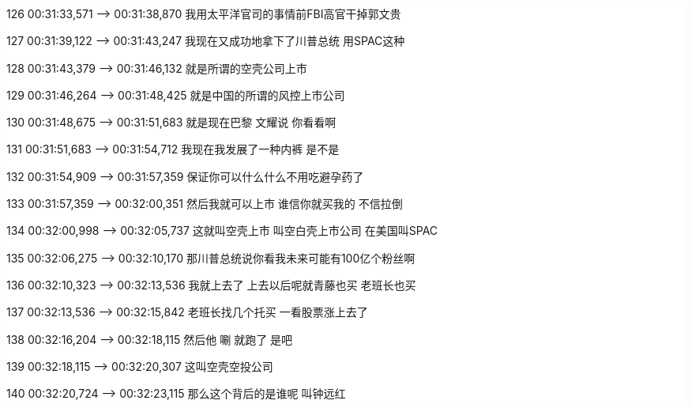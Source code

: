 126
00:31:33,571 –&gt; 00:31:38,870
我用太平洋官司的事情前FBI高官干掉郭文贵
 
127
00:31:39,122 –&gt; 00:31:43,247
我现在又成功地拿下了川普总统 用SPAC这种
 
128
00:31:43,379 –&gt; 00:31:46,132
就是所谓的空壳公司上市
 
129
00:31:46,264 –&gt; 00:31:48,425
就是中国的所谓的风控上市公司
 
130
00:31:48,675 –&gt; 00:31:51,683
就是现在巴黎 文耀说 你看看啊
 
131
00:31:51,683 –&gt; 00:31:54,712
我现在我发展了一种内裤 是不是
 
132
00:31:54,909 –&gt; 00:31:57,359
保证你可以什么什么不用吃避孕药了
 
133
00:31:57,359 –&gt; 00:32:00,351
然后我就可以上市 谁信你就买我的 不信拉倒
 
134
00:32:00,998 –&gt; 00:32:05,737
这就叫空壳上市 叫空白壳上市公司 在美国叫SPAC
 
135
00:32:06,275 –&gt; 00:32:10,170
那川普总统说你看我未来可能有100亿个粉丝啊
 
136
00:32:10,323 –&gt; 00:32:13,536
我就上去了 上去以后呢就青藤也买 老班长也买
 
137
00:32:13,536 –&gt; 00:32:15,842
老班长找几个托买 一看股票涨上去了
 
138
00:32:16,204 –&gt; 00:32:18,115
然后他 唰 就跑了 是吧
 
139
00:32:18,115 –&gt; 00:32:20,307
这叫空壳空投公司
 
140
00:32:20,724 –&gt; 00:32:23,115
那么这个背后的是谁呢 叫钟远红
 